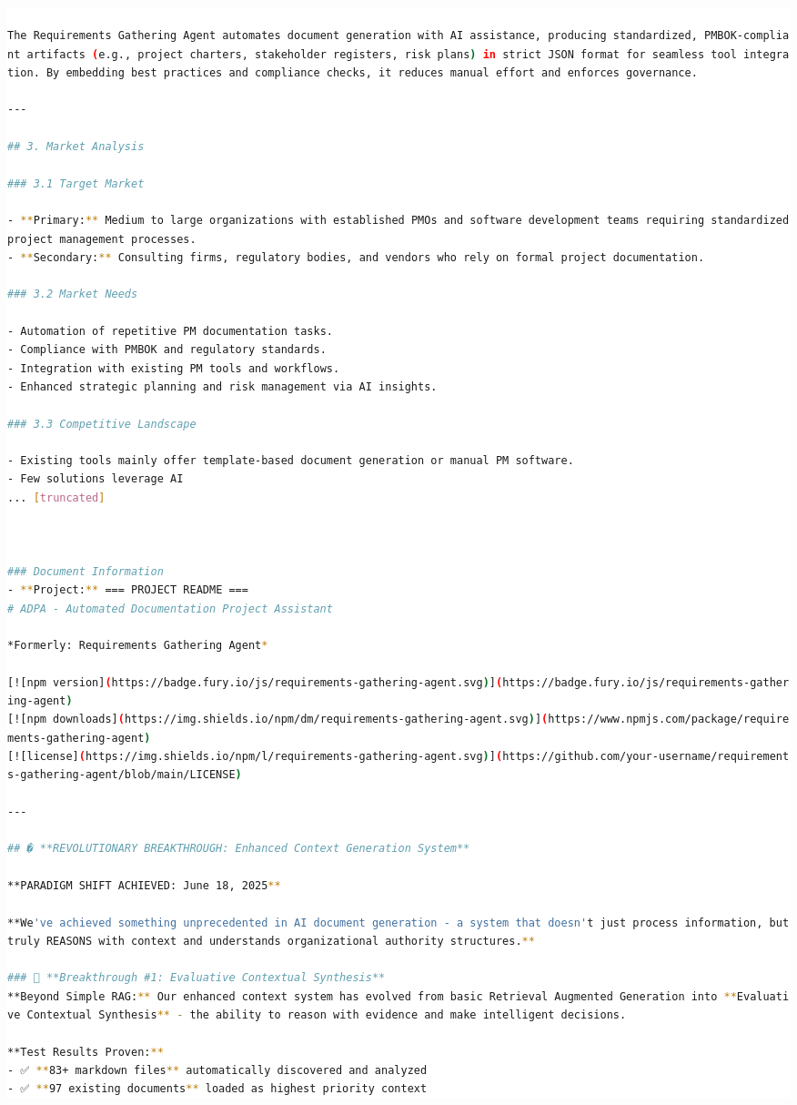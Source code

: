 ```bash

The Requirements Gathering Agent automates document generation with AI assistance, producing standardized, PMBOK-compliant artifacts (e.g., project charters, stakeholder registers, risk plans) in strict JSON format for seamless tool integration. By embedding best practices and compliance checks, it reduces manual effort and enforces governance.

---

## 3. Market Analysis

### 3.1 Target Market

- **Primary:** Medium to large organizations with established PMOs and software development teams requiring standardized project management processes.
- **Secondary:** Consulting firms, regulatory bodies, and vendors who rely on formal project documentation.

### 3.2 Market Needs

- Automation of repetitive PM documentation tasks.
- Compliance with PMBOK and regulatory standards.
- Integration with existing PM tools and workflows.
- Enhanced strategic planning and risk management via AI insights.

### 3.3 Competitive Landscape

- Existing tools mainly offer template-based document generation or manual PM software.
- Few solutions leverage AI 
... [truncated]



### Document Information
- **Project:** === PROJECT README ===
# ADPA - Automated Documentation Project Assistant

*Formerly: Requirements Gathering Agent*

[![npm version](https://badge.fury.io/js/requirements-gathering-agent.svg)](https://badge.fury.io/js/requirements-gathering-agent)
[![npm downloads](https://img.shields.io/npm/dm/requirements-gathering-agent.svg)](https://www.npmjs.com/package/requirements-gathering-agent)
[![license](https://img.shields.io/npm/l/requirements-gathering-agent.svg)](https://github.com/your-username/requirements-gathering-agent/blob/main/LICENSE)

---

## � **REVOLUTIONARY BREAKTHROUGH: Enhanced Context Generation System**

**PARADIGM SHIFT ACHIEVED: June 18, 2025**

**We've achieved something unprecedented in AI document generation - a system that doesn't just process information, but truly REASONS with context and understands organizational authority structures.**

### 🧠 **Breakthrough #1: Evaluative Contextual Synthesis**
**Beyond Simple RAG:** Our enhanced context system has evolved from basic Retrieval Augmented Generation into **Evaluative Contextual Synthesis** - the ability to reason with evidence and make intelligent decisions.

**Test Results Proven:**
- ✅ **83+ markdown files** automatically discovered and analyzed
- ✅ **97 existing documents** loaded as highest priority context  
```